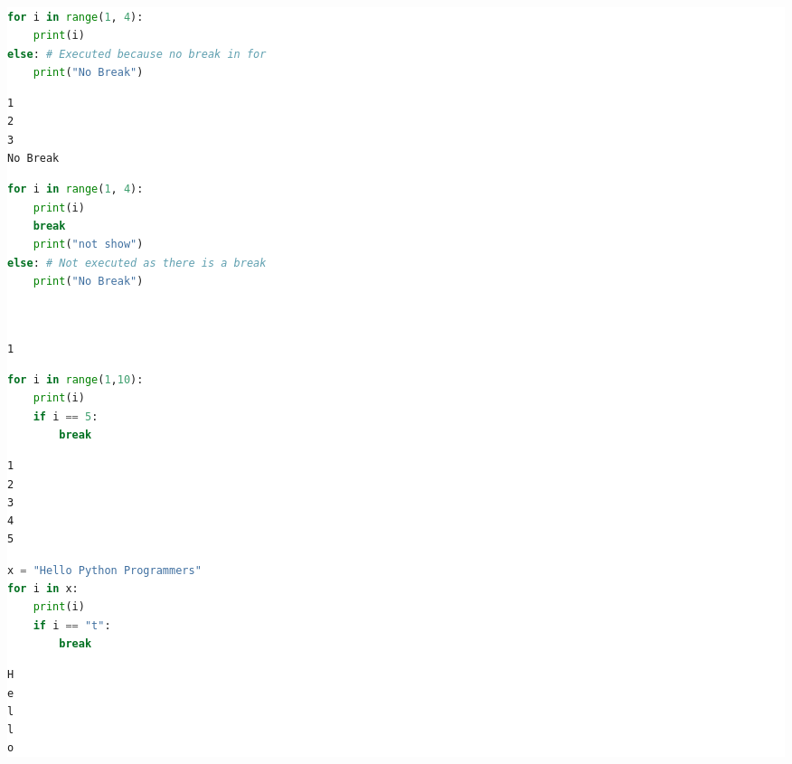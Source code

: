 

```python
for i in range(1, 4):
    print(i)
else: # Executed because no break in for
    print("No Break")

```

    1
    2
    3
    No Break
    


```python
for i in range(1, 4):
    print(i)
    break
    print("not show")
else: # Not executed as there is a break
    print("No Break")

    
```

    1
    


```python
for i in range(1,10):
    print(i)
    if i == 5:
        break
```

    1
    2
    3
    4
    5
    


```python
x = "Hello Python Programmers"
for i in x:
    print(i)
    if i == "t":
        break
```

    H
    e
    l
    l
    o
     